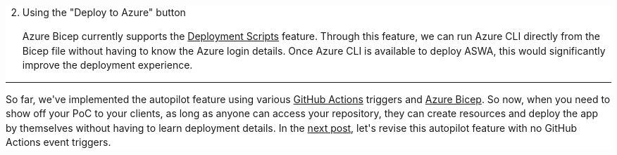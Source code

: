 2. Using the "Deploy to Azure" button

    Azure Bicep currently supports the [Deployment Scripts][az bicep deploymentscript] feature. Through this feature, we can run Azure CLI directly from the Bicep file without having to know the Azure login details. Once Azure CLI is available to deploy ASWA, this would significantly improve the deployment experience.

---

So far, we've implemented the autopilot feature using various [GitHub Actions][gh actions] triggers and [Azure Bicep][az bicep]. So now, when you need to show off your PoC to your clients, as long as anyone can access your repository, they can create resources and deploy the app by themselves without having to learn deployment details. In the [next post][post 2], let's revise this autopilot feature with no GitHub Actions event triggers.


[image-01]: https://sa0blogs.blob.core.windows.net/devkimchi/2022/03/azure-apps-autopilot-01.png
[image-02]: https://sa0blogs.blob.core.windows.net/devkimchi/2022/03/azure-apps-autopilot-02.png
[image-03]: https://sa0blogs.blob.core.windows.net/devkimchi/2022/03/azure-apps-autopilot-03.png
[image-04]: https://sa0blogs.blob.core.windows.net/devkimchi/2022/03/azure-apps-autopilot-04.png
[image-05]: https://sa0blogs.blob.core.windows.net/devkimchi/2022/03/azure-apps-autopilot-05.png
[image-06]: https://sa0blogs.blob.core.windows.net/devkimchi/2022/03/azure-apps-autopilot-06.png
[image-07]: https://sa0blogs.blob.core.windows.net/devkimchi/2022/03/azure-apps-autopilot-07.png
[image-08]: https://sa0blogs.blob.core.windows.net/devkimchi/2022/03/azure-apps-autopilot-08.png


[post 1]: /2022/03/11/azure-apps-autopilot/
[post 2]: /2022/04/06/azure-bicep-deployment-script/

[az bicep]: https://docs.microsoft.com/azure/azure-resource-manager/bicep/overview?tabs=bicep&WT.mc_id=dotnet-59944-juyoo
[az bicep deploymentscript]: https://docs.microsoft.com/azure/azure-resource-manager/bicep/deployment-script-bicep?WT.mc_id=dotnet-59944-juyoo
[az bicep module]: https://docs.microsoft.com/azure/azure-resource-manager/bicep/modules?WT.mc_id=dotnet-59944-juyoo
[az bicep targetscope]: https://docs.microsoft.com/azure/azure-resource-manager/bicep/deploy-to-subscription?tabs=azure-cli&WT.mc_id=dotnet-59944-juyoo#set-scope

[az cli]: https://docs.microsoft.com/cli/azure/what-is-azure-cli?WT.mc_id=dotnet-59944-juyoo
[az cli login]: https://github.com/Azure/login#configure-a-service-principal-with-a-secret

[az cosdba]: https://docs.microsoft.com/azure/cosmos-db/introduction?WT.mc_id=dotnet-59944-juyoo
[az cosdba sql]: https://docs.microsoft.com/azure/cosmos-db/choose-api?WT.mc_id=dotnet-59944-juyoo#coresql-api
[az cosdba serverless]: https://docs.microsoft.com/azure/cosmos-db/serverless?WT.mc_id=dotnet-59944-juyoo

[az fncapp]: https://docs.microsoft.com/azure/azure-functions/functions-overview?WT.mc_id=dotnet-59944-juyoo

[az swa]: https://docs.microsoft.com/azure/static-web-apps/overview?WT.mc_id=dotnet-59944-juyoo
[az swa plan]: https://docs.microsoft.com/azure/static-web-apps/plans?WT.mc_id=dotnet-59944-juyoo

[blazor wasm]: https://docs.microsoft.com/aspnet/core/blazor/host-and-deploy/webassembly?WT.mc_id=dotnet-59944-juyoo

[dave]: https://twitter.com/davrous

[gh cli]: https://cli.github.com/

[gh pat]: https://docs.github.com/en/authentication/keeping-your-account-and-data-secure/creating-a-personal-access-token

[gh sample]: https://github.com/devkimchi/ASWA-AutoPilot-Sample
[gh sample provision]: https://github.com/devkimchi/ASWA-AutoPilot-Sample/blob/main/infra/Provision-Resources.ps1

[gh actions]: https://github.com/features/actions
[gh actions aswa]: https://github.com/marketplace/actions/azure-static-web-apps-deploy
[gh actions events push]: https://docs.github.com/en/actions/using-workflows/events-that-trigger-workflows#push
[gh actions events pr]: https://docs.github.com/en/actions/using-workflows/events-that-trigger-workflows#pull_request
[gh actions events wc]: https://docs.github.com/en/actions/using-workflows/events-that-trigger-workflows#workflow_call
[gh actions events wd]: https://docs.github.com/en/actions/using-workflows/events-that-trigger-workflows#workflow_dispatch
